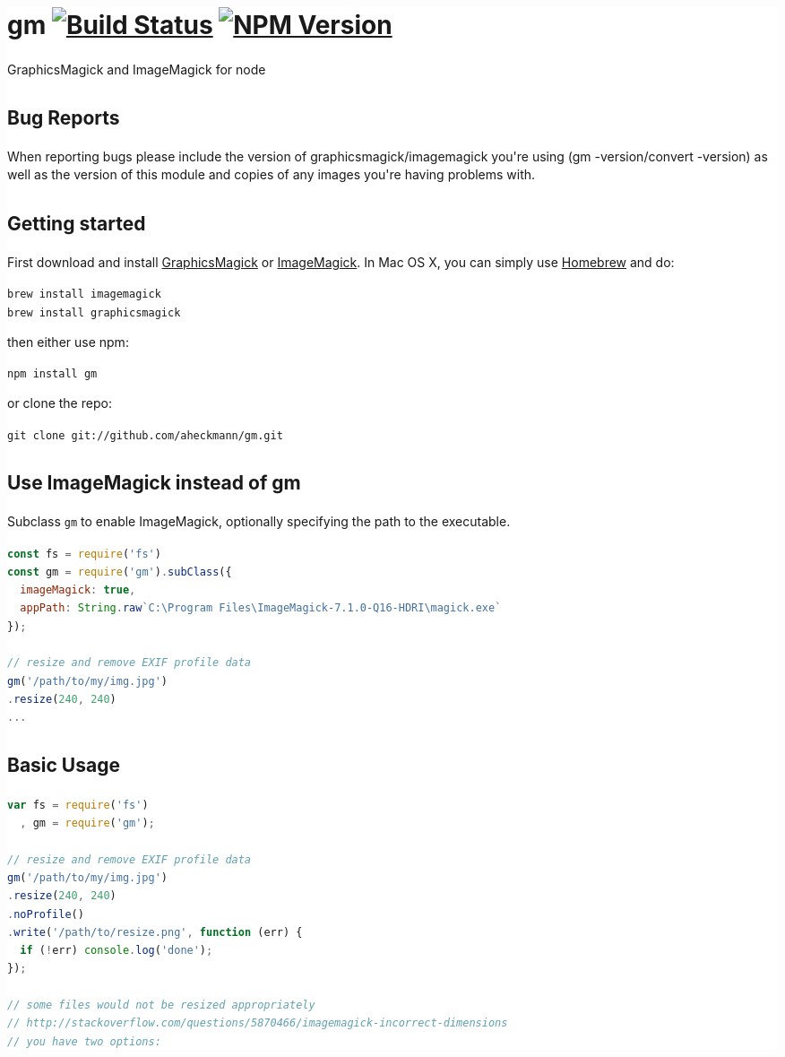 
# gm [![Build Status](https://travis-ci.org/aheckmann/gm.png?branch=master)](https://travis-ci.org/aheckmann/gm)  [![NPM Version](https://img.shields.io/npm/v/gm.svg?style=flat)](https://www.npmjs.org/package/gm)

GraphicsMagick and ImageMagick for node

## Bug Reports

When reporting bugs please include the version of graphicsmagick/imagemagick you're using (gm -version/convert -version) as well as the version of this module and copies of any images you're having problems with.

## Getting started
First download and install [GraphicsMagick](http://www.graphicsmagick.org/) or [ImageMagick](http://www.imagemagick.org/). In Mac OS X, you can simply use [Homebrew](http://mxcl.github.io/homebrew/) and do:

    brew install imagemagick
    brew install graphicsmagick

then either use npm:

    npm install gm

or clone the repo:

    git clone git://github.com/aheckmann/gm.git


## Use ImageMagick instead of gm

Subclass `gm` to enable ImageMagick, optionally specifying the path to the executable.

```js
const fs = require('fs')
const gm = require('gm').subClass({
  imageMagick: true,
  appPath: String.raw`C:\Program Files\ImageMagick-7.1.0-Q16-HDRI\magick.exe`
});

// resize and remove EXIF profile data
gm('/path/to/my/img.jpg')
.resize(240, 240)
...
```


## Basic Usage

```js
var fs = require('fs')
  , gm = require('gm');

// resize and remove EXIF profile data
gm('/path/to/my/img.jpg')
.resize(240, 240)
.noProfile()
.write('/path/to/resize.png', function (err) {
  if (!err) console.log('done');
});

// some files would not be resized appropriately
// http://stackoverflow.com/questions/5870466/imagemagick-incorrect-dimensions
// you have two options:
```